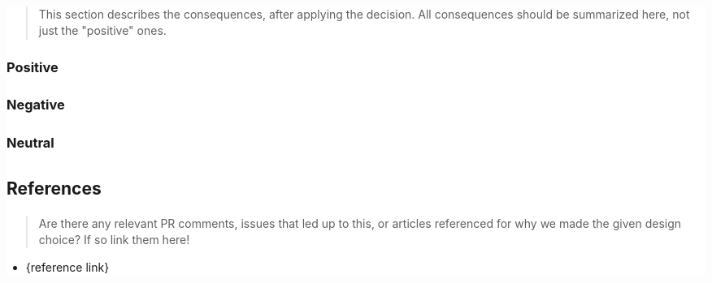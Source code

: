 > This section describes the consequences, after applying the decision. All
> consequences should be summarized here, not just the "positive" ones.

### Positive

### Negative

### Neutral

## References

> Are there any relevant PR comments, issues that led up to this, or articles
> referenced for why we made the given design choice? If so link them here!

- {reference link}
